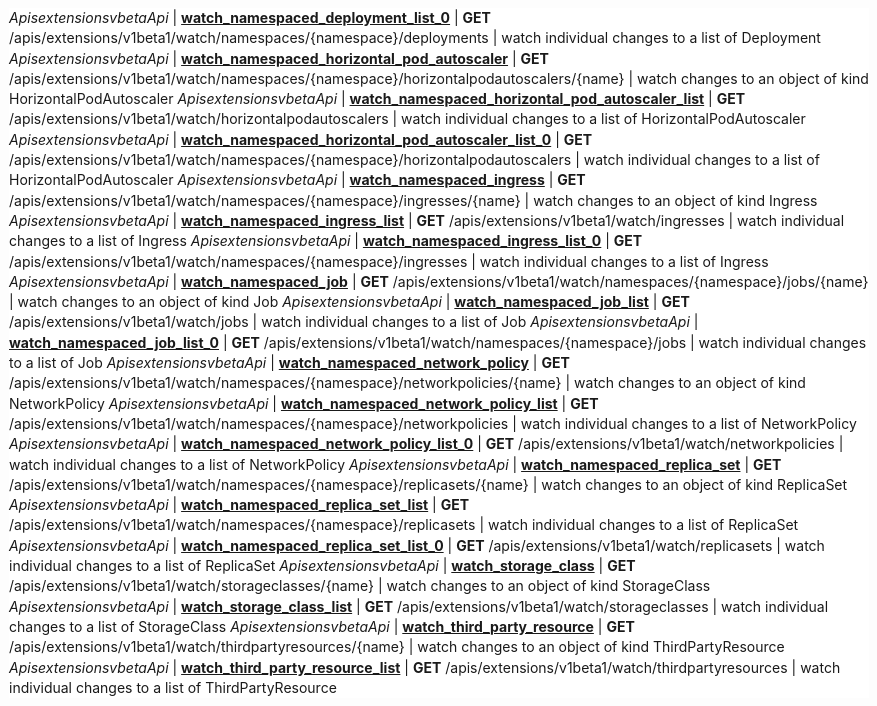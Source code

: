 *ApisextensionsvbetaApi* | [**watch_namespaced_deployment_list_0**](docs/ApisextensionsvbetaApi.md#watch_namespaced_deployment_list_0) | **GET** /apis/extensions/v1beta1/watch/namespaces/{namespace}/deployments | watch individual changes to a list of Deployment
*ApisextensionsvbetaApi* | [**watch_namespaced_horizontal_pod_autoscaler**](docs/ApisextensionsvbetaApi.md#watch_namespaced_horizontal_pod_autoscaler) | **GET** /apis/extensions/v1beta1/watch/namespaces/{namespace}/horizontalpodautoscalers/{name} | watch changes to an object of kind HorizontalPodAutoscaler
*ApisextensionsvbetaApi* | [**watch_namespaced_horizontal_pod_autoscaler_list**](docs/ApisextensionsvbetaApi.md#watch_namespaced_horizontal_pod_autoscaler_list) | **GET** /apis/extensions/v1beta1/watch/horizontalpodautoscalers | watch individual changes to a list of HorizontalPodAutoscaler
*ApisextensionsvbetaApi* | [**watch_namespaced_horizontal_pod_autoscaler_list_0**](docs/ApisextensionsvbetaApi.md#watch_namespaced_horizontal_pod_autoscaler_list_0) | **GET** /apis/extensions/v1beta1/watch/namespaces/{namespace}/horizontalpodautoscalers | watch individual changes to a list of HorizontalPodAutoscaler
*ApisextensionsvbetaApi* | [**watch_namespaced_ingress**](docs/ApisextensionsvbetaApi.md#watch_namespaced_ingress) | **GET** /apis/extensions/v1beta1/watch/namespaces/{namespace}/ingresses/{name} | watch changes to an object of kind Ingress
*ApisextensionsvbetaApi* | [**watch_namespaced_ingress_list**](docs/ApisextensionsvbetaApi.md#watch_namespaced_ingress_list) | **GET** /apis/extensions/v1beta1/watch/ingresses | watch individual changes to a list of Ingress
*ApisextensionsvbetaApi* | [**watch_namespaced_ingress_list_0**](docs/ApisextensionsvbetaApi.md#watch_namespaced_ingress_list_0) | **GET** /apis/extensions/v1beta1/watch/namespaces/{namespace}/ingresses | watch individual changes to a list of Ingress
*ApisextensionsvbetaApi* | [**watch_namespaced_job**](docs/ApisextensionsvbetaApi.md#watch_namespaced_job) | **GET** /apis/extensions/v1beta1/watch/namespaces/{namespace}/jobs/{name} | watch changes to an object of kind Job
*ApisextensionsvbetaApi* | [**watch_namespaced_job_list**](docs/ApisextensionsvbetaApi.md#watch_namespaced_job_list) | **GET** /apis/extensions/v1beta1/watch/jobs | watch individual changes to a list of Job
*ApisextensionsvbetaApi* | [**watch_namespaced_job_list_0**](docs/ApisextensionsvbetaApi.md#watch_namespaced_job_list_0) | **GET** /apis/extensions/v1beta1/watch/namespaces/{namespace}/jobs | watch individual changes to a list of Job
*ApisextensionsvbetaApi* | [**watch_namespaced_network_policy**](docs/ApisextensionsvbetaApi.md#watch_namespaced_network_policy) | **GET** /apis/extensions/v1beta1/watch/namespaces/{namespace}/networkpolicies/{name} | watch changes to an object of kind NetworkPolicy
*ApisextensionsvbetaApi* | [**watch_namespaced_network_policy_list**](docs/ApisextensionsvbetaApi.md#watch_namespaced_network_policy_list) | **GET** /apis/extensions/v1beta1/watch/namespaces/{namespace}/networkpolicies | watch individual changes to a list of NetworkPolicy
*ApisextensionsvbetaApi* | [**watch_namespaced_network_policy_list_0**](docs/ApisextensionsvbetaApi.md#watch_namespaced_network_policy_list_0) | **GET** /apis/extensions/v1beta1/watch/networkpolicies | watch individual changes to a list of NetworkPolicy
*ApisextensionsvbetaApi* | [**watch_namespaced_replica_set**](docs/ApisextensionsvbetaApi.md#watch_namespaced_replica_set) | **GET** /apis/extensions/v1beta1/watch/namespaces/{namespace}/replicasets/{name} | watch changes to an object of kind ReplicaSet
*ApisextensionsvbetaApi* | [**watch_namespaced_replica_set_list**](docs/ApisextensionsvbetaApi.md#watch_namespaced_replica_set_list) | **GET** /apis/extensions/v1beta1/watch/namespaces/{namespace}/replicasets | watch individual changes to a list of ReplicaSet
*ApisextensionsvbetaApi* | [**watch_namespaced_replica_set_list_0**](docs/ApisextensionsvbetaApi.md#watch_namespaced_replica_set_list_0) | **GET** /apis/extensions/v1beta1/watch/replicasets | watch individual changes to a list of ReplicaSet
*ApisextensionsvbetaApi* | [**watch_storage_class**](docs/ApisextensionsvbetaApi.md#watch_storage_class) | **GET** /apis/extensions/v1beta1/watch/storageclasses/{name} | watch changes to an object of kind StorageClass
*ApisextensionsvbetaApi* | [**watch_storage_class_list**](docs/ApisextensionsvbetaApi.md#watch_storage_class_list) | **GET** /apis/extensions/v1beta1/watch/storageclasses | watch individual changes to a list of StorageClass
*ApisextensionsvbetaApi* | [**watch_third_party_resource**](docs/ApisextensionsvbetaApi.md#watch_third_party_resource) | **GET** /apis/extensions/v1beta1/watch/thirdpartyresources/{name} | watch changes to an object of kind ThirdPartyResource
*ApisextensionsvbetaApi* | [**watch_third_party_resource_list**](docs/ApisextensionsvbetaApi.md#watch_third_party_resource_list) | **GET** /apis/extensions/v1beta1/watch/thirdpartyresources | watch individual changes to a list of ThirdPartyResource
